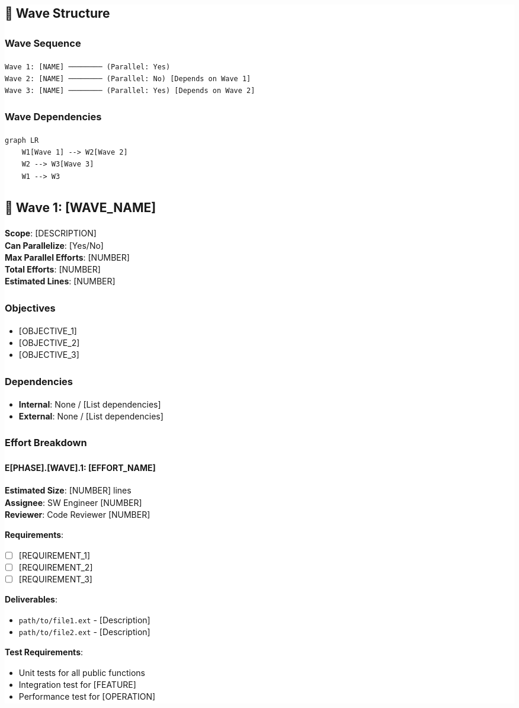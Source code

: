 ## 🌊 Wave Structure

### Wave Sequence
```
Wave 1: [NAME] ──────── (Parallel: Yes)
Wave 2: [NAME] ──────── (Parallel: No) [Depends on Wave 1]
Wave 3: [NAME] ──────── (Parallel: Yes) [Depends on Wave 2]
```

### Wave Dependencies
```mermaid
graph LR
    W1[Wave 1] --> W2[Wave 2]
    W2 --> W3[Wave 3]
    W1 --> W3
```

## 🌊 Wave 1: [WAVE_NAME]

**Scope**: [DESCRIPTION]  
**Can Parallelize**: [Yes/No]  
**Max Parallel Efforts**: [NUMBER]  
**Total Efforts**: [NUMBER]  
**Estimated Lines**: [NUMBER]  

### Objectives
- [OBJECTIVE_1]
- [OBJECTIVE_2]
- [OBJECTIVE_3]

### Dependencies
- **Internal**: None / [List dependencies]
- **External**: None / [List dependencies]

### Effort Breakdown

#### E[PHASE].[WAVE].1: [EFFORT_NAME]
**Estimated Size**: [NUMBER] lines  
**Assignee**: SW Engineer [NUMBER]  
**Reviewer**: Code Reviewer [NUMBER]  

**Requirements**:
- [ ] [REQUIREMENT_1]
- [ ] [REQUIREMENT_2]
- [ ] [REQUIREMENT_3]

**Deliverables**:
- `path/to/file1.ext` - [Description]
- `path/to/file2.ext` - [Description]

**Test Requirements**:
- Unit tests for all public functions
- Integration test for [FEATURE]
- Performance test for [OPERATION]

